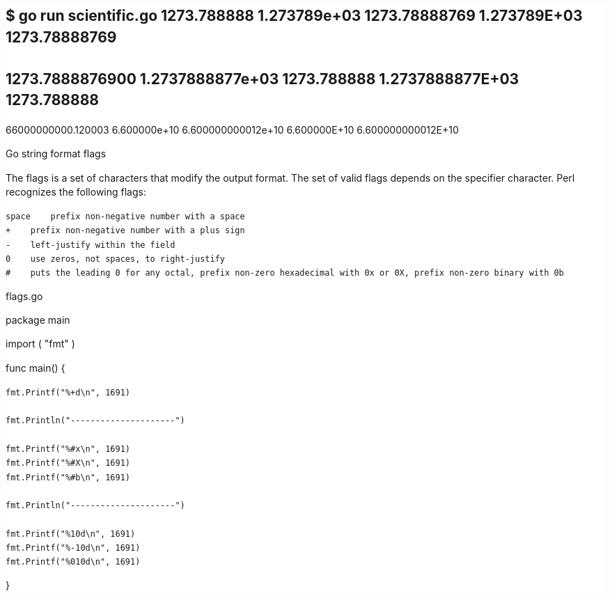 $ go run scientific.go
1273.788888
1.273789e+03
1273.78888769
1.273789E+03
1273.78888769
-------------------------
1273.7888876900
1.2737888877e+03
1273.788888
1.2737888877E+03
1273.788888
-------------------------
66000000000.120003
6.600000e+10
6.600000000012e+10
6.600000E+10
6.600000000012E+10

Go string format flags

The flags is a set of characters that modify the output format. The set of valid flags depends on the specifier character. Perl recognizes the following flags:

    space    prefix non-negative number with a space
    +    prefix non-negative number with a plus sign
    -    left-justify within the field
    0    use zeros, not spaces, to right-justify
    #    puts the leading 0 for any octal, prefix non-zero hexadecimal with 0x or 0X, prefix non-zero binary with 0b

flags.go

package main

import (
    "fmt"
)

func main() {

    fmt.Printf("%+d\n", 1691)

    fmt.Println("---------------------")

    fmt.Printf("%#x\n", 1691)
    fmt.Printf("%#X\n", 1691)
    fmt.Printf("%#b\n", 1691)

    fmt.Println("---------------------")

    fmt.Printf("%10d\n", 1691)
    fmt.Printf("%-10d\n", 1691)
    fmt.Printf("%010d\n", 1691)
}
